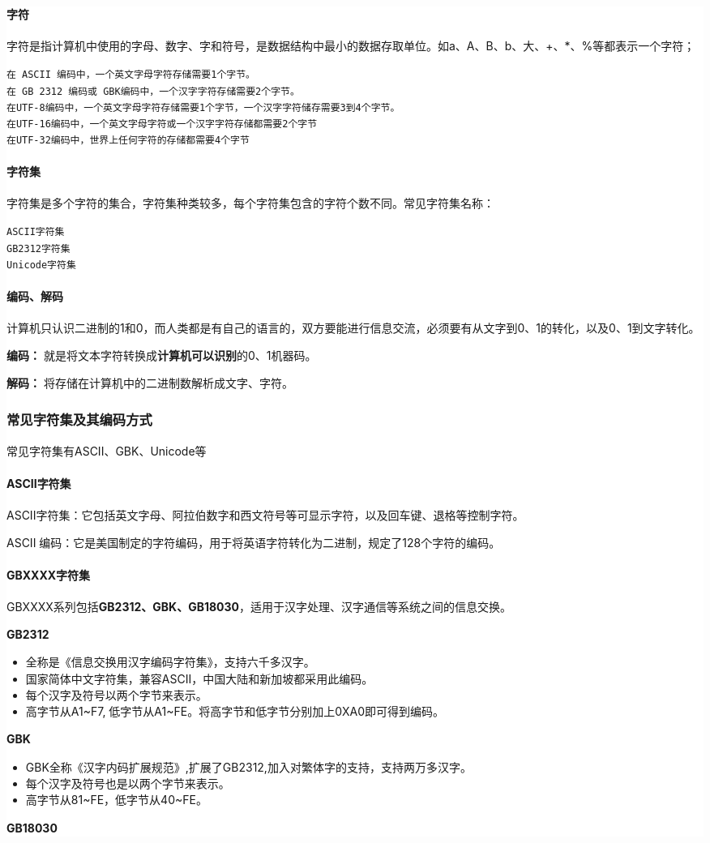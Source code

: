 #### 字符

字符是指计算机中使用的字母、数字、字和符号，是数据结构中最小的数据存取单位。如a、A、B、b、大、+、\*、%等都表示一个字符；

```
在 ASCII 编码中，一个英文字母字符存储需要1个字节。
在 GB 2312 编码或 GBK编码中，一个汉字字符存储需要2个字节。
在UTF-8编码中，一个英文字母字符存储需要1个字节，一个汉字字符储存需要3到4个字节。
在UTF-16编码中，一个英文字母字符或一个汉字字符存储都需要2个字节
在UTF-32编码中，世界上任何字符的存储都需要4个字节
```

#### 字符集

字符集是多个字符的集合，字符集种类较多，每个字符集包含的字符个数不同。常见字符集名称：

```
ASCII字符集
GB2312字符集
Unicode字符集
```

#### 编码、解码

计算机只认识二进制的1和0，而人类都是有自己的语言的，双方要能进行信息交流，必须要有从文字到0、1的转化，以及0、1到文字转化。

**编码：** 就是将文本字符转换成**计算机可以识别**的0、1机器码。

**解码：** 将存储在计算机中的二进制数解析成文字、字符。

### 常见字符集及其编码方式

常见字符集有ASCII、GBK、Unicode等

#### ASCII字符集

ASCII字符集：它包括英文字母、阿拉伯数字和西文符号等可显示字符，以及回车键、退格等控制字符。

ASCII 编码：它是美国制定的字符编码，用于将英语字符转化为二进制，规定了128个字符的编码。

#### GBXXXX字符集

GBXXXX系列包括**GB2312、GBK、GB18030**，适用于汉字处理、汉字通信等系统之间的信息交换。

**GB2312**

*   全称是《信息交换用汉字编码字符集》，支持六千多汉字。
*   国家简体中文字符集，兼容ASCII，中国大陆和新加坡都采用此编码。
*   每个汉字及符号以两个字节来表示。
*   高字节从A1~F7, 低字节从A1~FE。将高字节和低字节分别加上0XA0即可得到编码。

**GBK**

*   GBK全称《汉字内码扩展规范》,扩展了GB2312,加入对繁体字的支持，支持两万多汉字。
*   每个汉字及符号也是以两个字节来表示。
*   高字节从81~FE，低字节从40~FE。

**GB18030**
